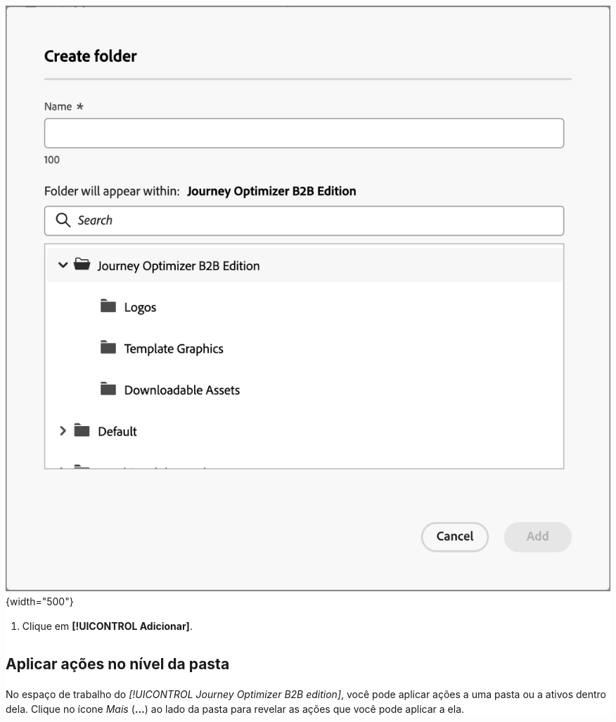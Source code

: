    ![Caixa de diálogo Criar pasta](./assets/assets-create-folder-dialog.png){width="500"}

1. Clique em **[!UICONTROL Adicionar]**.

## Aplicar ações no nível da pasta

No espaço de trabalho do _[!UICONTROL Journey Optimizer B2B edition]_, você pode aplicar ações a uma pasta ou a ativos dentro dela. Clique no ícone _Mais_ (**...**) ao lado da pasta para revelar as ações que você pode aplicar a ela.
